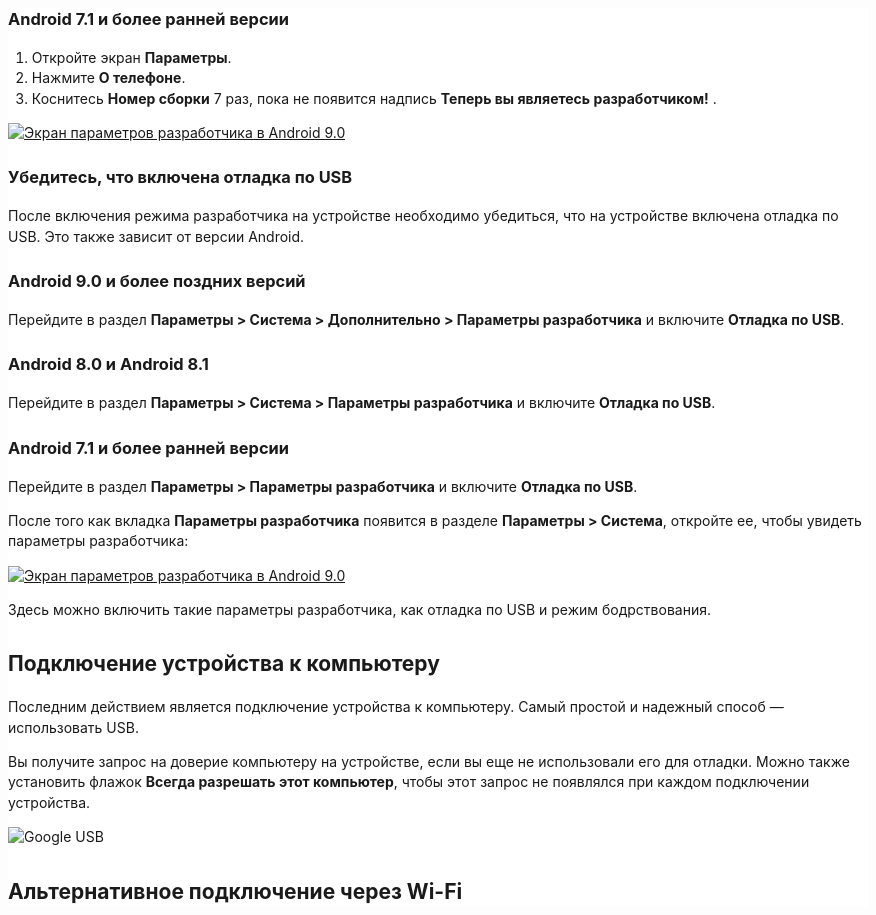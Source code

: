 ### <a name="android-71-and-lower"></a>Android 7.1 и более ранней версии

1. Откройте экран **Параметры**.
2. Нажмите **О телефоне**.
3. Коснитесь **Номер сборки** 7 раз, пока не появится надпись **Теперь вы являетесь разработчиком!** .

[![Экран параметров разработчика в Android 9.0](set-up-device-for-development-images/build-version-sml.png)](set-up-device-for-development-images/build-version.png#lightbox)

### <a name="verify-that-usb-debugging-is-enabled"></a>Убедитесь, что включена отладка по USB

После включения режима разработчика на устройстве необходимо убедиться, что на устройстве включена отладка по USB. Это также зависит от версии Android.

### <a name="android-90"></a>Android 9.0 и более поздних версий

Перейдите в раздел **Параметры > Система > Дополнительно > Параметры разработчика** и включите **Отладка по USB**.

### <a name="android-80-and-android-81"></a>Android 8.0 и Android 8.1

Перейдите в раздел **Параметры > Система > Параметры разработчика** и включите **Отладка по USB**.

### <a name="android-71-and-lower"></a>Android 7.1 и более ранней версии

Перейдите в раздел **Параметры > Параметры разработчика** и включите **Отладка по USB**.

После того как вкладка **Параметры разработчика** появится в разделе **Параметры > Система**, откройте ее, чтобы увидеть параметры разработчика:

[![Экран параметров разработчика в Android 9.0](set-up-device-for-development-images/usb-debugging-sml.png)](set-up-device-for-development-images/usb-debugging.png#lightbox)

Здесь можно включить такие параметры разработчика, как отладка по USB и режим бодрствования.

## <a name="connect-the-device-to-the-computer"></a>Подключение устройства к компьютеру

Последним действием является подключение устройства к компьютеру. Самый простой и надежный способ — использовать USB.

Вы получите запрос на доверие компьютеру на устройстве, если вы еще не использовали его для отладки. Можно также установить флажок **Всегда разрешать этот компьютер**, чтобы этот запрос не появлялся при каждом подключении устройства.

![](set-up-device-for-development-images/trust-computer-for-usb-debugging.png "Google USB")

## <a name="alternate-connection-via-wifi"></a>Альтернативное подключение через Wi-Fi
